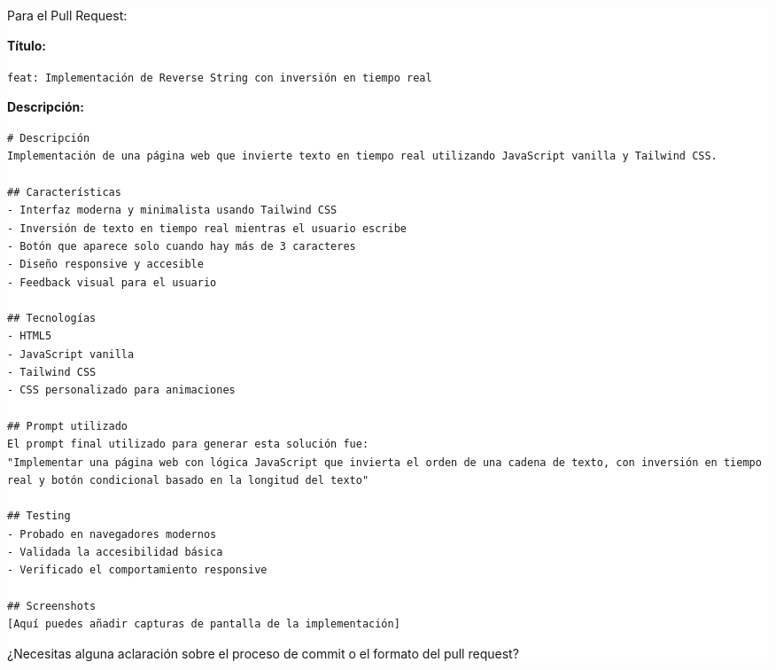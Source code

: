 Para el Pull Request:

**Título:**
```
feat: Implementación de Reverse String con inversión en tiempo real
```

**Descripción:**
```
# Descripción
Implementación de una página web que invierte texto en tiempo real utilizando JavaScript vanilla y Tailwind CSS.

## Características
- Interfaz moderna y minimalista usando Tailwind CSS
- Inversión de texto en tiempo real mientras el usuario escribe
- Botón que aparece solo cuando hay más de 3 caracteres
- Diseño responsive y accesible
- Feedback visual para el usuario

## Tecnologías
- HTML5
- JavaScript vanilla
- Tailwind CSS
- CSS personalizado para animaciones

## Prompt utilizado
El prompt final utilizado para generar esta solución fue:
"Implementar una página web con lógica JavaScript que invierta el orden de una cadena de texto, con inversión en tiempo real y botón condicional basado en la longitud del texto"

## Testing
- Probado en navegadores modernos
- Validada la accesibilidad básica
- Verificado el comportamiento responsive

## Screenshots
[Aquí puedes añadir capturas de pantalla de la implementación]
```

¿Necesitas alguna aclaración sobre el proceso de commit o el formato del pull request?